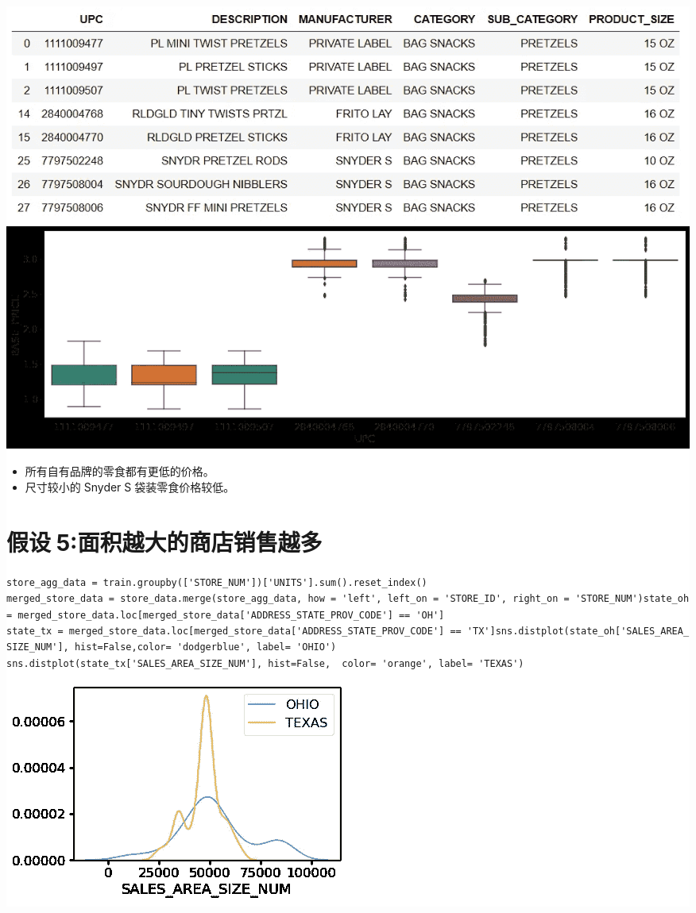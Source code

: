 ![](img/beaed0386c2fed407c78a6ba5f558755.png)![](img/a8334c561f0a6c4ba345ad5a606555b1.png)

*   所有自有品牌的零食都有更低的价格。
*   尺寸较小的 Snyder S 袋装零食价格较低。

# 假设 5:面积越大的商店销售越多

```
store_agg_data = train.groupby(['STORE_NUM'])['UNITS'].sum().reset_index()
merged_store_data = store_data.merge(store_agg_data, how = 'left', left_on = 'STORE_ID', right_on = 'STORE_NUM')state_oh = merged_store_data.loc[merged_store_data['ADDRESS_STATE_PROV_CODE'] == 'OH']
state_tx = merged_store_data.loc[merged_store_data['ADDRESS_STATE_PROV_CODE'] == 'TX']sns.distplot(state_oh['SALES_AREA_SIZE_NUM'], hist=False,color= 'dodgerblue', label= 'OHIO')
sns.distplot(state_tx['SALES_AREA_SIZE_NUM'], hist=False,  color= 'orange', label= 'TEXAS')
```

![](img/117f05ec547a3a6071570a5c69f8565f.png)
